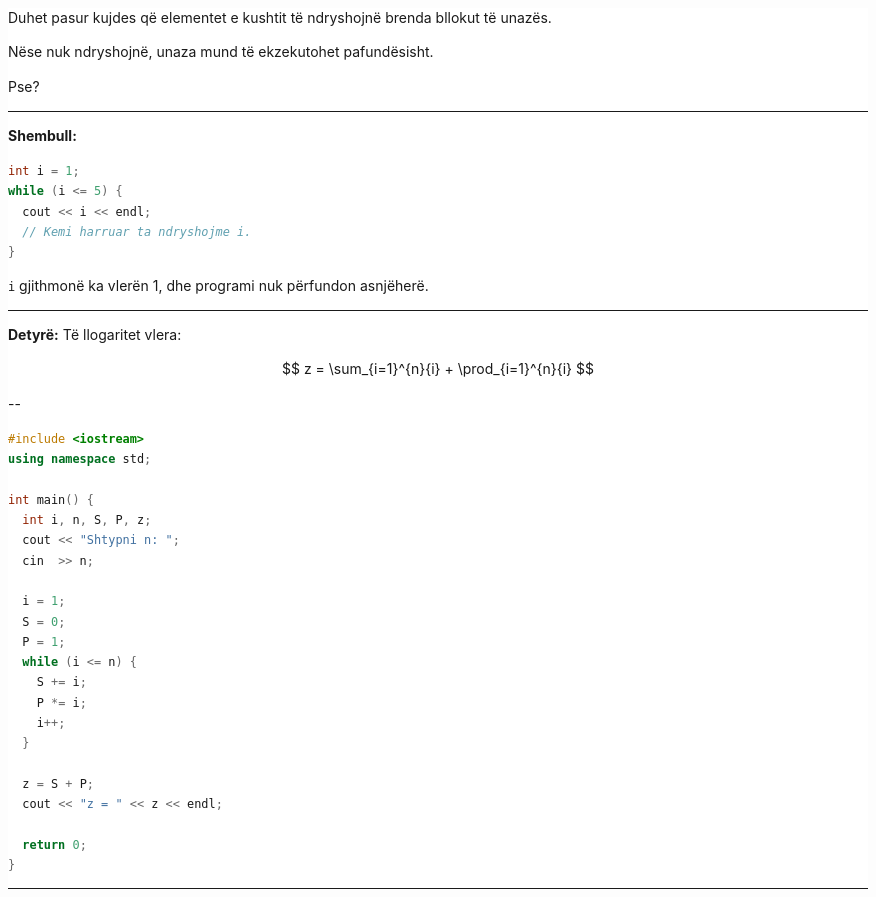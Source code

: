 
Duhet pasur kujdes që elementet e kushtit të ndryshojnë brenda bllokut të unazës.

Nëse nuk ndryshojnë, unaza mund të ekzekutohet pafundësisht.

Pse?

---

**Shembull:**

```cpp
int i = 1;
while (i <= 5) {
  cout << i << endl;
  // Kemi harruar ta ndryshojme i.
}
```

`i` gjithmonë ka vlerën 1, dhe programi nuk përfundon asnjëherë.

---

**Detyrë:** Të llogaritet vlera:

$$
z = \sum_{i=1}^{n}{i} + \prod_{i=1}^{n}{i}
$$

--

```cpp
#include <iostream>
using namespace std;

int main() {
  int i, n, S, P, z;
  cout << "Shtypni n: ";
  cin  >> n;

  i = 1;
  S = 0;
  P = 1;
  while (i <= n) {
    S += i;
    P *= i;
    i++;
  }

  z = S + P;
  cout << "z = " << z << endl;

  return 0;
}
```

---
